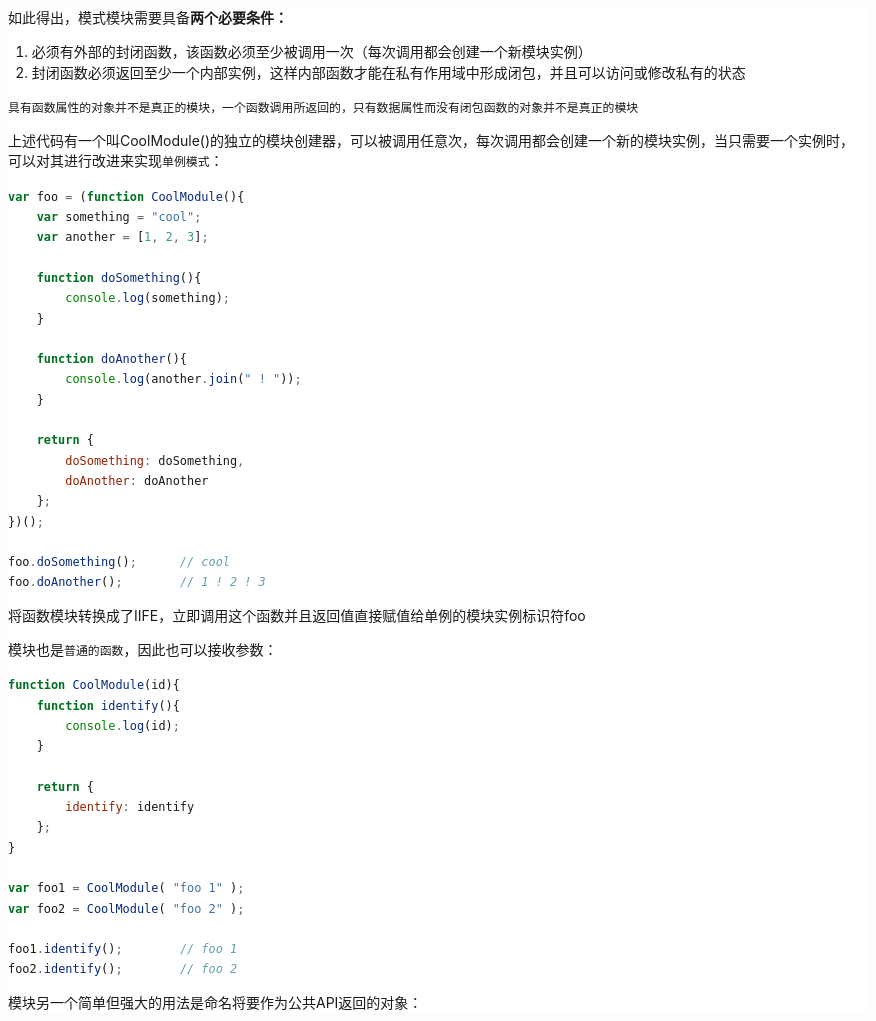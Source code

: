 如此得出，模式模块需要具备**两个必要条件：**

1. 必须有外部的封闭函数，该函数必须至少被调用一次（每次调用都会创建一个新模块实例）
2. 封闭函数必须返回至少一个内部实例，这样内部函数才能在私有作用域中形成闭包，并且可以访问或修改私有的状态

`具有函数属性的对象并不是真正的模块，一个函数调用所返回的，只有数据属性而没有闭包函数的对象并不是真正的模块`

上述代码有一个叫CoolModule()的独立的模块创建器，可以被调用任意次，每次调用都会创建一个新的模块实例，当只需要一个实例时，可以对其进行改进来实现`单例模式`：

```javascript
var foo = (function CoolModule(){
	var something = "cool";
	var another = [1, 2, 3];
	
	function doSomething(){
		console.log(something);
	}
	
	function doAnother(){
		console.log(another.join(" ! "));
	}
	
	return {
		doSomething: doSomething,
		doAnother: doAnother
	};
})();

foo.doSomething();		// cool
foo.doAnother();		// 1 ! 2 ! 3
```

将函数模块转换成了IIFE，立即调用这个函数并且返回值直接赋值给单例的模块实例标识符foo

模块也是`普通的函数`，因此也可以接收参数：

```javascript
function CoolModule(id){
	function identify(){
		console.log(id);
	}
	
	return {
		identify: identify
	};
}

var foo1 = CoolModule( "foo 1" );
var foo2 = CoolModule( "foo 2" );

foo1.identify();		// foo 1
foo2.identify();		// foo 2
```

模块另一个简单但强大的用法是命名将要作为公共API返回的对象：
